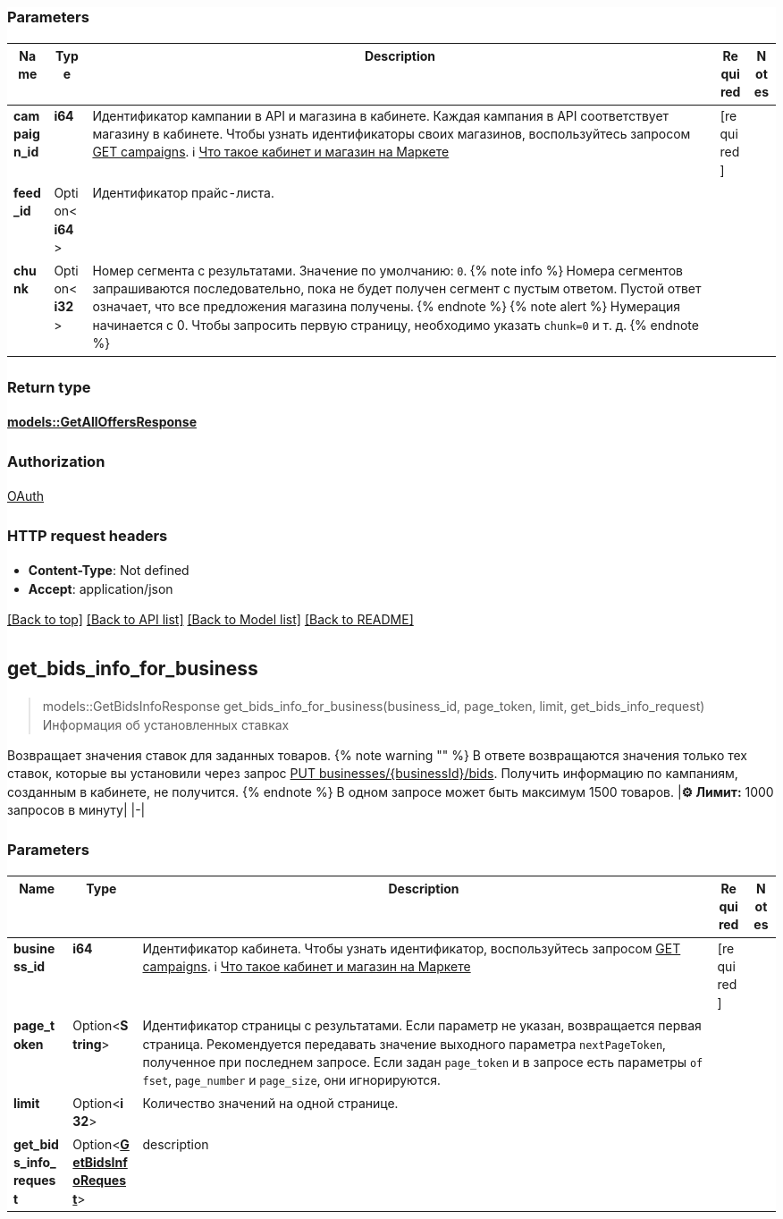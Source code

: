 ### Parameters


Name | Type | Description  | Required | Notes
------------- | ------------- | ------------- | ------------- | -------------
**campaign_id** | **i64** | Идентификатор кампании в API и магазина в кабинете. Каждая кампания в API соответствует магазину в кабинете.  Чтобы узнать идентификаторы своих магазинов, воспользуйтесь запросом [GET campaigns](../../reference/campaigns/getCampaigns.md).  ℹ️ [Что такое кабинет и магазин на Маркете](https://yandex.ru/support/marketplace/account/introduction.html)  | [required] |
**feed_id** | Option<**i64**> | Идентификатор прайс-листа. |  |
**chunk** | Option<**i32**> | Номер сегмента с результатами.  Значение по умолчанию: `0`.  {% note info %}  Номера сегментов запрашиваются последовательно, пока не будет получен сегмент с пустым ответом. Пустой ответ означает, что все предложения магазина получены.  {% endnote %}  {% note alert %}  Нумерация начинается с 0. Чтобы запросить первую страницу, необходимо указать `chunk=0` и т. д.  {% endnote %}  |  |

### Return type

[**models::GetAllOffersResponse**](GetAllOffersResponse.md)

### Authorization

[OAuth](../README.md#OAuth)

### HTTP request headers

- **Content-Type**: Not defined
- **Accept**: application/json

[[Back to top]](#) [[Back to API list]](../README.md#documentation-for-api-endpoints) [[Back to Model list]](../README.md#documentation-for-models) [[Back to README]](../README.md)


## get_bids_info_for_business

> models::GetBidsInfoResponse get_bids_info_for_business(business_id, page_token, limit, get_bids_info_request)
Информация об установленных ставках

Возвращает значения ставок для заданных товаров.  {% note warning \"\" %}  В ответе возвращаются значения только тех ставок, которые вы установили через запрос [PUT businesses/{businessId}/bids](../../reference/bids/putBidsForBusiness.md). Получить информацию по кампаниям, созданным в кабинете, не получится.  {% endnote %}  В одном запросе может быть максимум 1500 товаров.  |**⚙️ Лимит:** 1000 запросов в минуту| |-| 

### Parameters


Name | Type | Description  | Required | Notes
------------- | ------------- | ------------- | ------------- | -------------
**business_id** | **i64** | Идентификатор кабинета. Чтобы узнать идентификатор, воспользуйтесь запросом [GET campaigns](../../reference/campaigns/getCampaigns.md#businessdto).  ℹ️ [Что такое кабинет и магазин на Маркете](https://yandex.ru/support/marketplace/account/introduction.html)  | [required] |
**page_token** | Option<**String**> | Идентификатор страницы c результатами.  Если параметр не указан, возвращается первая страница.  Рекомендуется передавать значение выходного параметра `nextPageToken`, полученное при последнем запросе.  Если задан `page_token` и в запросе есть параметры `offset`, `page_number` и `page_size`, они игнорируются.  |  |
**limit** | Option<**i32**> | Количество значений на одной странице.  |  |
**get_bids_info_request** | Option<[**GetBidsInfoRequest**](GetBidsInfoRequest.md)> | description |  |
